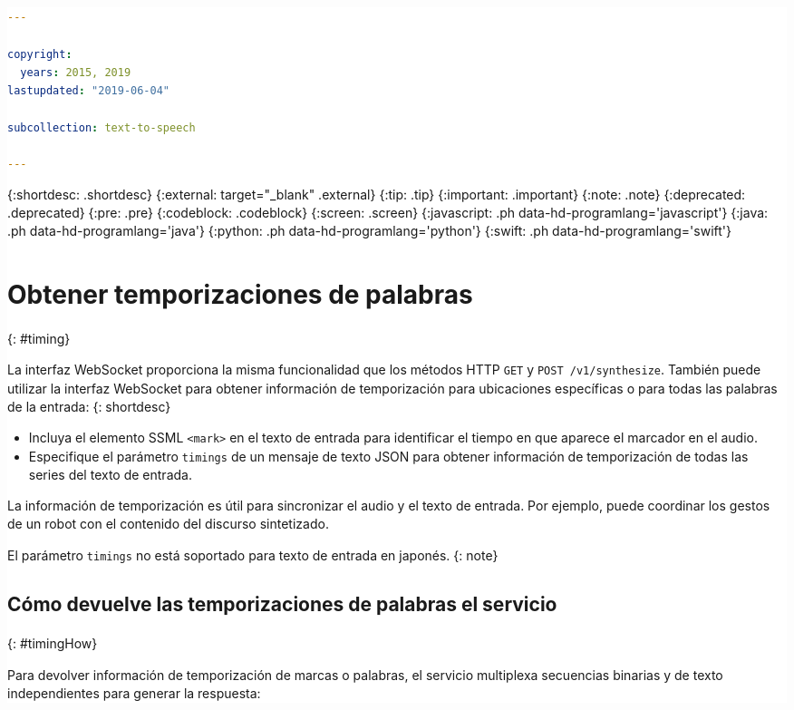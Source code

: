 ```yaml
---

copyright:
  years: 2015, 2019
lastupdated: "2019-06-04"

subcollection: text-to-speech

---
```


{:shortdesc: .shortdesc}
{:external: target="_blank" .external}
{:tip: .tip}
{:important: .important}
{:note: .note}
{:deprecated: .deprecated}
{:pre: .pre}
{:codeblock: .codeblock}
{:screen: .screen}
{:javascript: .ph data-hd-programlang='javascript'}
{:java: .ph data-hd-programlang='java'}
{:python: .ph data-hd-programlang='python'}
{:swift: .ph data-hd-programlang='swift'}

# Obtener temporizaciones de palabras
{: #timing}

La interfaz WebSocket proporciona la misma funcionalidad que los métodos HTTP `GET` y `POST /v1/synthesize`. También puede utilizar la interfaz WebSocket para obtener información de temporización para ubicaciones específicas o para todas las palabras de la entrada:
{: shortdesc}

-   Incluya el elemento SSML `<mark>` en el texto de entrada para identificar el tiempo en que aparece el marcador en el audio.
-   Especifique el parámetro `timings` de un mensaje de texto JSON para obtener información de temporización de todas las series del texto de entrada.

La información de temporización es útil para sincronizar el audio y el texto de entrada. Por ejemplo, puede coordinar los gestos de un robot con el contenido del discurso sintetizado.

El parámetro `timings` no está soportado para texto de entrada en japonés.
{: note}

## Cómo devuelve las temporizaciones de palabras el servicio
{: #timingHow}

Para devolver información de temporización de marcas o palabras, el servicio multiplexa secuencias binarias y de texto independientes para generar la respuesta:
